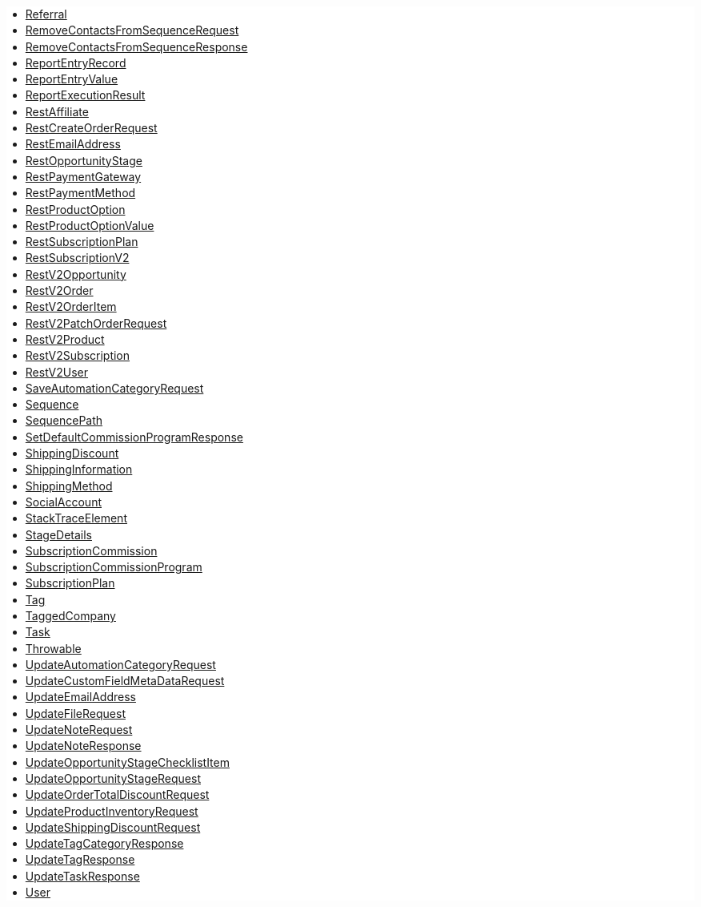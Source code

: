  - [Referral](docs/Referral.md)
 - [RemoveContactsFromSequenceRequest](docs/RemoveContactsFromSequenceRequest.md)
 - [RemoveContactsFromSequenceResponse](docs/RemoveContactsFromSequenceResponse.md)
 - [ReportEntryRecord](docs/ReportEntryRecord.md)
 - [ReportEntryValue](docs/ReportEntryValue.md)
 - [ReportExecutionResult](docs/ReportExecutionResult.md)
 - [RestAffiliate](docs/RestAffiliate.md)
 - [RestCreateOrderRequest](docs/RestCreateOrderRequest.md)
 - [RestEmailAddress](docs/RestEmailAddress.md)
 - [RestOpportunityStage](docs/RestOpportunityStage.md)
 - [RestPaymentGateway](docs/RestPaymentGateway.md)
 - [RestPaymentMethod](docs/RestPaymentMethod.md)
 - [RestProductOption](docs/RestProductOption.md)
 - [RestProductOptionValue](docs/RestProductOptionValue.md)
 - [RestSubscriptionPlan](docs/RestSubscriptionPlan.md)
 - [RestSubscriptionV2](docs/RestSubscriptionV2.md)
 - [RestV2Opportunity](docs/RestV2Opportunity.md)
 - [RestV2Order](docs/RestV2Order.md)
 - [RestV2OrderItem](docs/RestV2OrderItem.md)
 - [RestV2PatchOrderRequest](docs/RestV2PatchOrderRequest.md)
 - [RestV2Product](docs/RestV2Product.md)
 - [RestV2Subscription](docs/RestV2Subscription.md)
 - [RestV2User](docs/RestV2User.md)
 - [SaveAutomationCategoryRequest](docs/SaveAutomationCategoryRequest.md)
 - [Sequence](docs/Sequence.md)
 - [SequencePath](docs/SequencePath.md)
 - [SetDefaultCommissionProgramResponse](docs/SetDefaultCommissionProgramResponse.md)
 - [ShippingDiscount](docs/ShippingDiscount.md)
 - [ShippingInformation](docs/ShippingInformation.md)
 - [ShippingMethod](docs/ShippingMethod.md)
 - [SocialAccount](docs/SocialAccount.md)
 - [StackTraceElement](docs/StackTraceElement.md)
 - [StageDetails](docs/StageDetails.md)
 - [SubscriptionCommission](docs/SubscriptionCommission.md)
 - [SubscriptionCommissionProgram](docs/SubscriptionCommissionProgram.md)
 - [SubscriptionPlan](docs/SubscriptionPlan.md)
 - [Tag](docs/Tag.md)
 - [TaggedCompany](docs/TaggedCompany.md)
 - [Task](docs/Task.md)
 - [Throwable](docs/Throwable.md)
 - [UpdateAutomationCategoryRequest](docs/UpdateAutomationCategoryRequest.md)
 - [UpdateCustomFieldMetaDataRequest](docs/UpdateCustomFieldMetaDataRequest.md)
 - [UpdateEmailAddress](docs/UpdateEmailAddress.md)
 - [UpdateFileRequest](docs/UpdateFileRequest.md)
 - [UpdateNoteRequest](docs/UpdateNoteRequest.md)
 - [UpdateNoteResponse](docs/UpdateNoteResponse.md)
 - [UpdateOpportunityStageChecklistItem](docs/UpdateOpportunityStageChecklistItem.md)
 - [UpdateOpportunityStageRequest](docs/UpdateOpportunityStageRequest.md)
 - [UpdateOrderTotalDiscountRequest](docs/UpdateOrderTotalDiscountRequest.md)
 - [UpdateProductInventoryRequest](docs/UpdateProductInventoryRequest.md)
 - [UpdateShippingDiscountRequest](docs/UpdateShippingDiscountRequest.md)
 - [UpdateTagCategoryResponse](docs/UpdateTagCategoryResponse.md)
 - [UpdateTagResponse](docs/UpdateTagResponse.md)
 - [UpdateTaskResponse](docs/UpdateTaskResponse.md)
 - [User](docs/User.md)
